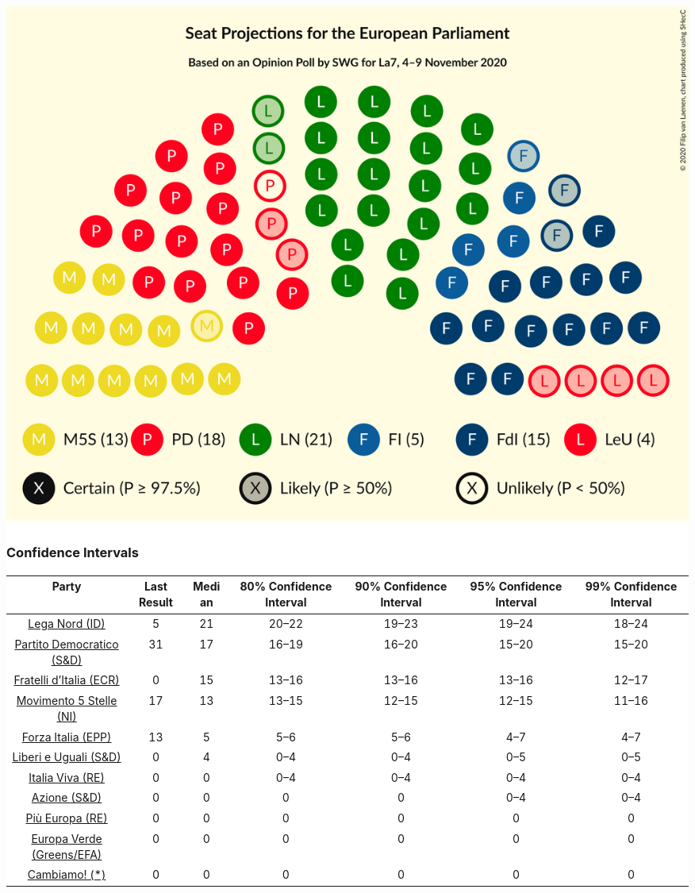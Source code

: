![Graph with seating plan not yet produced](2020-11-09-SWG-seating-plan.png "Seating Plan")

### Confidence Intervals

| Party | Last Result | Median | 80% Confidence Interval | 90% Confidence Interval | 95% Confidence Interval | 99% Confidence Interval |
|:-----:|:-----------:|:------:|:-----------------------:|:-----------------------:|:-----------------------:|:-----------------------:|
| <a href="#lega-nord-(id)">Lega Nord (ID)</a> | 5 | 21 | 20–22 |19–23 |19–24 |18–24 |
| <a href="#partito-democratico-(s&d)">Partito Democratico (S&D)</a> | 31 | 17 | 16–19 |16–20 |15–20 |15–20 |
| <a href="#fratelli-d’italia-(ecr)">Fratelli d’Italia (ECR)</a> | 0 | 15 | 13–16 |13–16 |13–16 |12–17 |
| <a href="#movimento-5-stelle-(ni)">Movimento 5 Stelle (NI)</a> | 17 | 13 | 13–15 |12–15 |12–15 |11–16 |
| <a href="#forza-italia-(epp)">Forza Italia (EPP)</a> | 13 | 5 | 5–6 |5–6 |4–7 |4–7 |
| <a href="#liberi-e-uguali-(s&d)">Liberi e Uguali (S&D)</a> | 0 | 4 | 0–4 |0–4 |0–5 |0–5 |
| <a href="#italia-viva-(re)">Italia Viva (RE)</a> | 0 | 0 | 0–4 |0–4 |0–4 |0–4 |
| <a href="#azione-(s&d)">Azione (S&D)</a> | 0 | 0 | 0 |0 |0–4 |0–4 |
| <a href="#più-europa-(re)">Più Europa (RE)</a> | 0 | 0 | 0 |0 |0 |0 |
| <a href="#europa-verde-(greens/efa)">Europa Verde (Greens/EFA)</a> | 0 | 0 | 0 |0 |0 |0 |
| <a href="#cambiamo!-(*)">Cambiamo! (*)</a> | 0 | 0 | 0 |0 |0 |0 |

